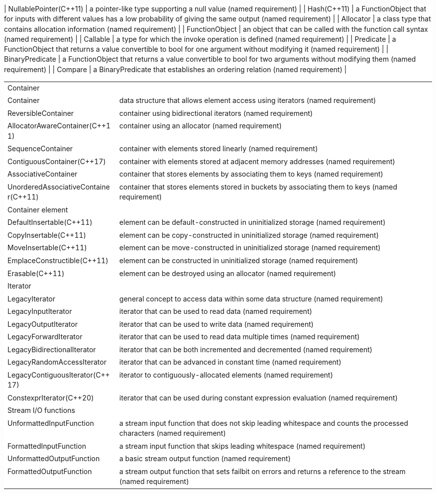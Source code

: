 | NullablePointer(C++11) | a pointer-like type supporting a null value (named requirement) |
| Hash(C++11) | a FunctionObject that for inputs with different values has a low probability of giving the same output (named requirement) |
| Allocator | a class type that contains allocation information (named requirement) |
| FunctionObject | an object that can be called with the function call syntax (named requirement) |
| Callable | a type for which the invoke operation is defined (named requirement) |
| Predicate | a FunctionObject that returns a value convertible to bool for one argument without modifying it (named requirement) |
| BinaryPredicate | a FunctionObject that returns a value convertible to bool for two arguments without modifying them (named requirement) |
| Compare | a BinaryPredicate that establishes an ordering relation (named requirement) |

|  |  |
| --- | --- |
| Container | |
| Container | data structure that allows element access using iterators (named requirement) |
| ReversibleContainer | container using bidirectional iterators (named requirement) |
| AllocatorAwareContainer(C++11) | container using an allocator (named requirement) |
| SequenceContainer | container with elements stored linearly (named requirement) |
| ContiguousContainer(C++17) | container with elements stored at adjacent memory addresses (named requirement) |
| AssociativeContainer | container that stores elements by associating them to keys (named requirement) |
| UnorderedAssociativeContainer(C++11) | container that stores elements stored in buckets by associating them to keys (named requirement) |
| Container element | |
| DefaultInsertable(C++11) | element can be default-constructed in uninitialized storage (named requirement) |
| CopyInsertable(C++11) | element can be copy-constructed in uninitialized storage (named requirement) |
| MoveInsertable(C++11) | element can be move-constructed in uninitialized storage (named requirement) |
| EmplaceConstructible(C++11) | element can be constructed in uninitialized storage (named requirement) |
| Erasable(C++11) | element can be destroyed using an allocator (named requirement) |
| Iterator | |
| LegacyIterator | general concept to access data within some data structure (named requirement) |
| LegacyInputIterator | iterator that can be used to read data (named requirement) |
| LegacyOutputIterator | iterator that can be used to write data (named requirement) |
| LegacyForwardIterator | iterator that can be used to read data multiple times (named requirement) |
| LegacyBidirectionalIterator | iterator that can be both incremented and decremented (named requirement) |
| LegacyRandomAccessIterator | iterator that can be advanced in constant time (named requirement) |
| LegacyContiguousIterator(C++17) | iterator to contiguously-allocated elements (named requirement) |
| ConstexprIterator(C++20) | iterator that can be used during constant expression evaluation (named requirement) |
| Stream I/O functions | |
| UnformattedInputFunction | a stream input function that does not skip leading whitespace and counts the processed characters (named requirement) |
| FormattedInputFunction | a stream input function that skips leading whitespace (named requirement) |
| UnformattedOutputFunction | a basic stream output function (named requirement) |
| FormattedOutputFunction | a stream output function that sets failbit on errors and returns a reference to the stream (named requirement) |